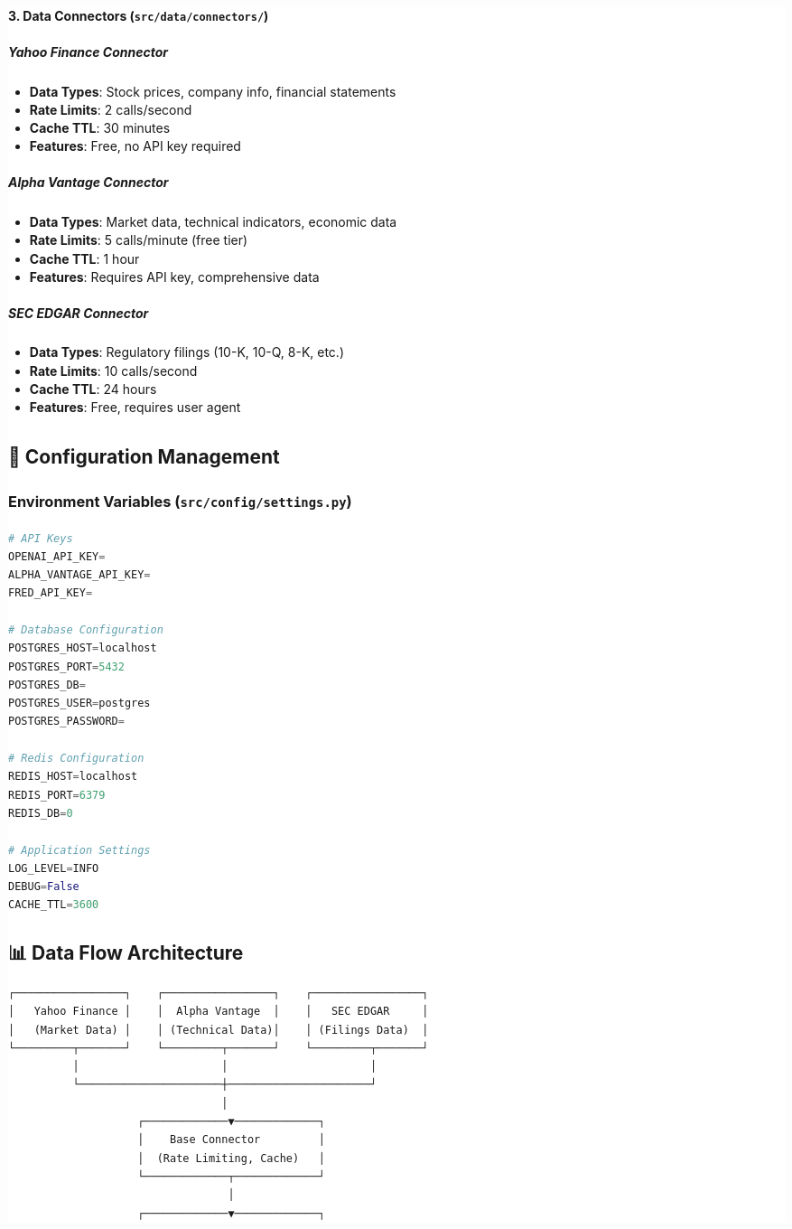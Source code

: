 #### 3. **Data Connectors** (`src/data/connectors/`)

##### **Yahoo Finance Connector**
- **Data Types**: Stock prices, company info, financial statements
- **Rate Limits**: 2 calls/second
- **Cache TTL**: 30 minutes
- **Features**: Free, no API key required

##### **Alpha Vantage Connector**
- **Data Types**: Market data, technical indicators, economic data
- **Rate Limits**: 5 calls/minute (free tier)
- **Cache TTL**: 1 hour
- **Features**: Requires API key, comprehensive data

##### **SEC EDGAR Connector**
- **Data Types**: Regulatory filings (10-K, 10-Q, 8-K, etc.)
- **Rate Limits**: 10 calls/second
- **Cache TTL**: 24 hours
- **Features**: Free, requires user agent

## 🔧 Configuration Management

### Environment Variables (`src/config/settings.py`)

```python
# API Keys
OPENAI_API_KEY=
ALPHA_VANTAGE_API_KEY=
FRED_API_KEY=

# Database Configuration
POSTGRES_HOST=localhost
POSTGRES_PORT=5432
POSTGRES_DB=
POSTGRES_USER=postgres
POSTGRES_PASSWORD=

# Redis Configuration
REDIS_HOST=localhost
REDIS_PORT=6379
REDIS_DB=0

# Application Settings
LOG_LEVEL=INFO
DEBUG=False
CACHE_TTL=3600
```

## 📊 Data Flow Architecture

```
┌─────────────────┐    ┌─────────────────┐    ┌─────────────────┐
│   Yahoo Finance │    │  Alpha Vantage  │    │   SEC EDGAR     │
│   (Market Data) │    │ (Technical Data)│    │ (Filings Data)  │
└─────────┬───────┘    └─────────┬───────┘    └─────────┬───────┘
          │                      │                      │
          └──────────────────────┼──────────────────────┘
                                 │
                    ┌─────────────▼─────────────┐
                    │    Base Connector         │
                    │  (Rate Limiting, Cache)   │
                    └─────────────┬─────────────┘
                                  │
                    ┌─────────────▼─────────────┐
```